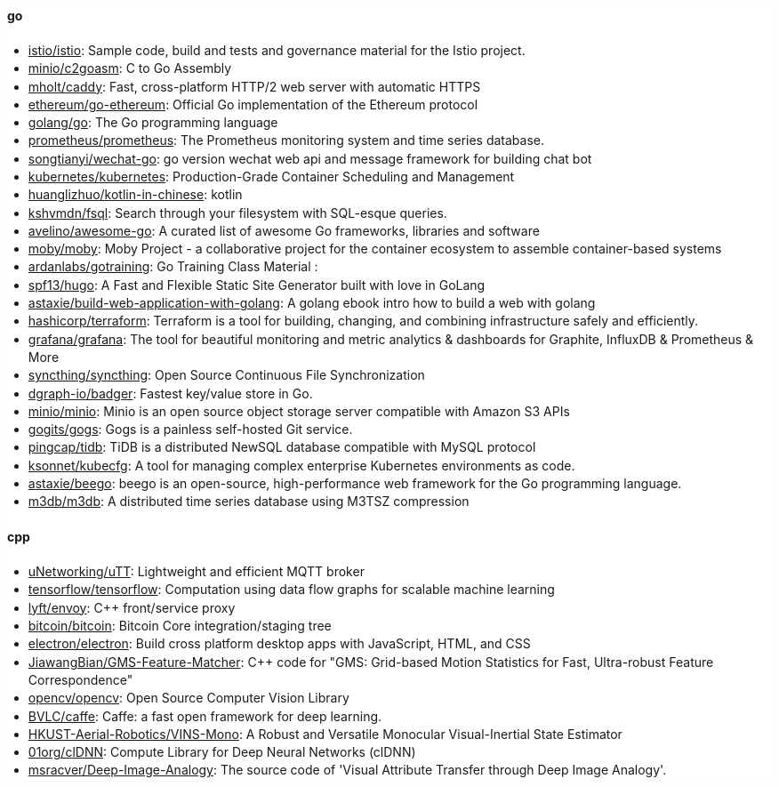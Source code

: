 #### go
* [istio/istio](https://github.com/istio/istio): Sample code, build and tests and governance material for the Istio project.
* [minio/c2goasm](https://github.com/minio/c2goasm): C to Go Assembly
* [mholt/caddy](https://github.com/mholt/caddy): Fast, cross-platform HTTP/2 web server with automatic HTTPS
* [ethereum/go-ethereum](https://github.com/ethereum/go-ethereum): Official Go implementation of the Ethereum protocol
* [golang/go](https://github.com/golang/go): The Go programming language
* [prometheus/prometheus](https://github.com/prometheus/prometheus): The Prometheus monitoring system and time series database.
* [songtianyi/wechat-go](https://github.com/songtianyi/wechat-go): go version wechat web api and message framework for building chat bot
* [kubernetes/kubernetes](https://github.com/kubernetes/kubernetes): Production-Grade Container Scheduling and Management
* [huanglizhuo/kotlin-in-chinese](https://github.com/huanglizhuo/kotlin-in-chinese): kotlin 
* [kshvmdn/fsql](https://github.com/kshvmdn/fsql): Search through your filesystem with SQL-esque queries.
* [avelino/awesome-go](https://github.com/avelino/awesome-go): A curated list of awesome Go frameworks, libraries and software
* [moby/moby](https://github.com/moby/moby): Moby Project - a collaborative project for the container ecosystem to assemble container-based systems
* [ardanlabs/gotraining](https://github.com/ardanlabs/gotraining): Go Training Class Material :
* [spf13/hugo](https://github.com/spf13/hugo): A Fast and Flexible Static Site Generator built with love in GoLang
* [astaxie/build-web-application-with-golang](https://github.com/astaxie/build-web-application-with-golang): A golang ebook intro how to build a web with golang
* [hashicorp/terraform](https://github.com/hashicorp/terraform): Terraform is a tool for building, changing, and combining infrastructure safely and efficiently.
* [grafana/grafana](https://github.com/grafana/grafana): The tool for beautiful monitoring and metric analytics & dashboards for Graphite, InfluxDB & Prometheus & More
* [syncthing/syncthing](https://github.com/syncthing/syncthing): Open Source Continuous File Synchronization
* [dgraph-io/badger](https://github.com/dgraph-io/badger): Fastest key/value store in Go.
* [minio/minio](https://github.com/minio/minio): Minio is an open source object storage server compatible with Amazon S3 APIs
* [gogits/gogs](https://github.com/gogits/gogs): Gogs is a painless self-hosted Git service.
* [pingcap/tidb](https://github.com/pingcap/tidb): TiDB is a distributed NewSQL database compatible with MySQL protocol
* [ksonnet/kubecfg](https://github.com/ksonnet/kubecfg): A tool for managing complex enterprise Kubernetes environments as code.
* [astaxie/beego](https://github.com/astaxie/beego): beego is an open-source, high-performance web framework for the Go programming language.
* [m3db/m3db](https://github.com/m3db/m3db): A distributed time series database using M3TSZ compression

#### cpp
* [uNetworking/uTT](https://github.com/uNetworking/uTT): Lightweight and efficient MQTT broker
* [tensorflow/tensorflow](https://github.com/tensorflow/tensorflow): Computation using data flow graphs for scalable machine learning
* [lyft/envoy](https://github.com/lyft/envoy): C++ front/service proxy
* [bitcoin/bitcoin](https://github.com/bitcoin/bitcoin): Bitcoin Core integration/staging tree
* [electron/electron](https://github.com/electron/electron): Build cross platform desktop apps with JavaScript, HTML, and CSS
* [JiawangBian/GMS-Feature-Matcher](https://github.com/JiawangBian/GMS-Feature-Matcher): C++ code for "GMS: Grid-based Motion Statistics for Fast, Ultra-robust Feature Correspondence"
* [opencv/opencv](https://github.com/opencv/opencv): Open Source Computer Vision Library
* [BVLC/caffe](https://github.com/BVLC/caffe): Caffe: a fast open framework for deep learning.
* [HKUST-Aerial-Robotics/VINS-Mono](https://github.com/HKUST-Aerial-Robotics/VINS-Mono): A Robust and Versatile Monocular Visual-Inertial State Estimator
* [01org/clDNN](https://github.com/01org/clDNN): Compute Library for Deep Neural Networks (clDNN)
* [msracver/Deep-Image-Analogy](https://github.com/msracver/Deep-Image-Analogy): The source code of 'Visual Attribute Transfer through Deep Image Analogy'.